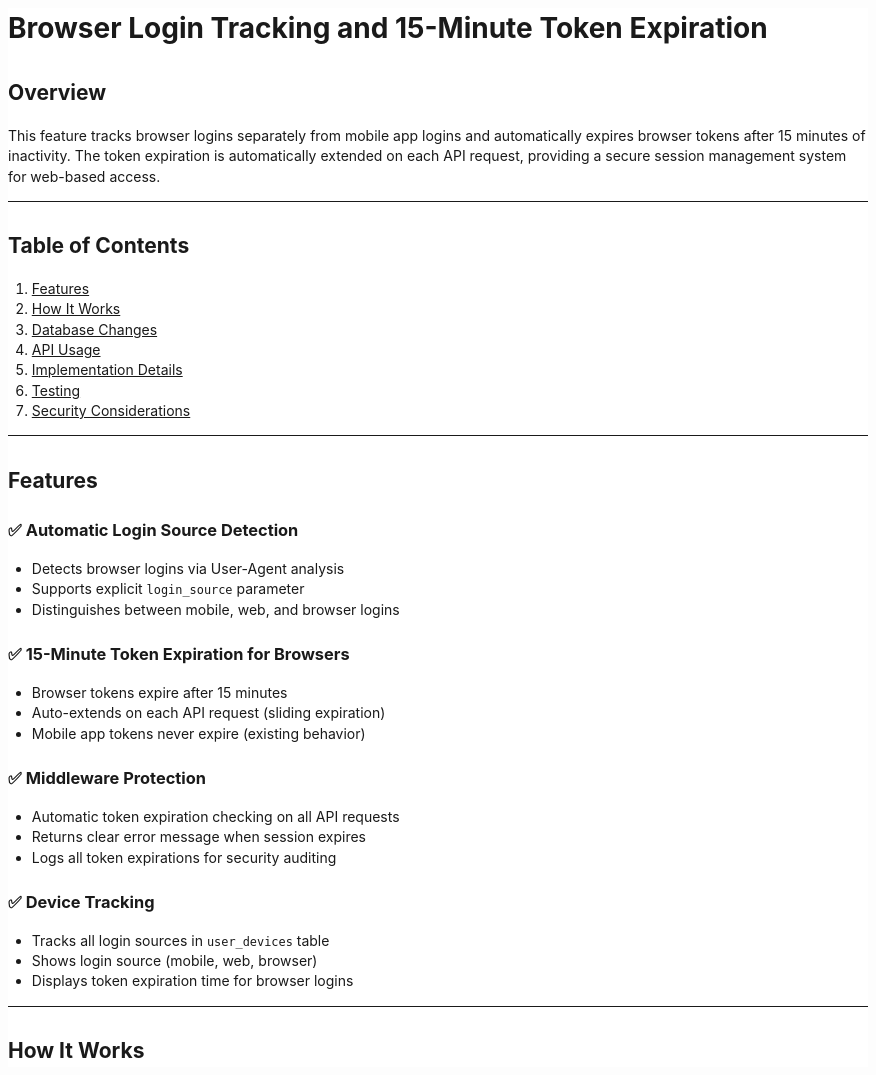 # Browser Login Tracking and 15-Minute Token Expiration

## Overview

This feature tracks browser logins separately from mobile app logins and automatically expires browser tokens after 15 minutes of inactivity. The token expiration is automatically extended on each API request, providing a secure session management system for web-based access.

---

## Table of Contents

1. [Features](#features)
2. [How It Works](#how-it-works)
3. [Database Changes](#database-changes)
4. [API Usage](#api-usage)
5. [Implementation Details](#implementation-details)
6. [Testing](#testing)
7. [Security Considerations](#security-considerations)

---

## Features

### ✅ Automatic Login Source Detection
- Detects browser logins via User-Agent analysis
- Supports explicit `login_source` parameter
- Distinguishes between mobile, web, and browser logins

### ✅ 15-Minute Token Expiration for Browsers
- Browser tokens expire after 15 minutes
- Auto-extends on each API request (sliding expiration)
- Mobile app tokens never expire (existing behavior)

### ✅ Middleware Protection
- Automatic token expiration checking on all API requests
- Returns clear error message when session expires
- Logs all token expirations for security auditing

### ✅ Device Tracking
- Tracks all login sources in `user_devices` table
- Shows login source (mobile, web, browser)
- Displays token expiration time for browser logins

---

## How It Works
